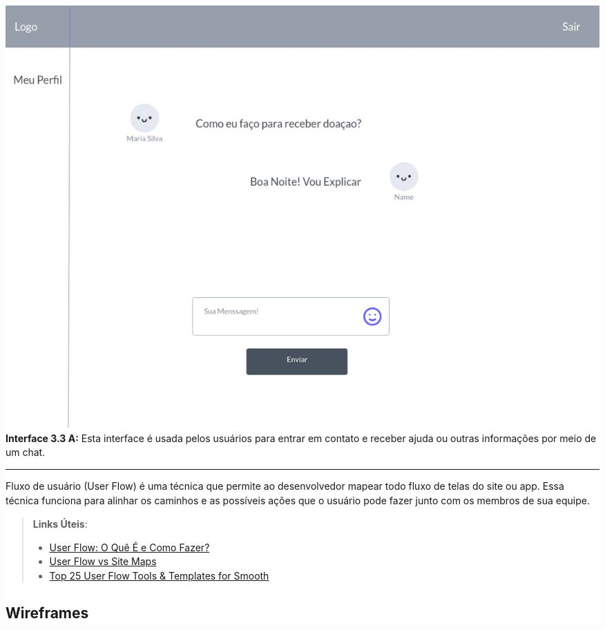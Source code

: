 <img src="https://github.com/ICEI-PUC-Minas-PMV-SInt/pmv-sint-2023-2-e2-proj-front-t1-group-4/blob/main/imagens-docs/pagina-chat.jpeg?raw=true" style="width: 100%;"></img><br>
<strong>Interface 3.3 A:</strong> Esta interface é usada pelos usuários para entrar em contato e receber ajuda ou outras informações por meio de um chat.<hr>



Fluxo de usuário (User Flow) é uma técnica que permite ao desenvolvedor mapear todo fluxo de telas do site ou app. Essa técnica funciona para alinhar os caminhos e as possíveis ações que o usuário pode fazer junto com os membros de sua equipe.

> **Links Úteis**:
> - [User Flow: O Quê É e Como Fazer?](https://medium.com/7bits/fluxo-de-usu%C3%A1rio-user-flow-o-que-%C3%A9-como-fazer-79d965872534)
> - [User Flow vs Site Maps](http://designr.com.br/sitemap-e-user-flow-quais-as-diferencas-e-quando-usar-cada-um/)
> - [Top 25 User Flow Tools & Templates for Smooth](https://www.mockplus.com/blog/post/user-flow-tools)


## Wireframes


